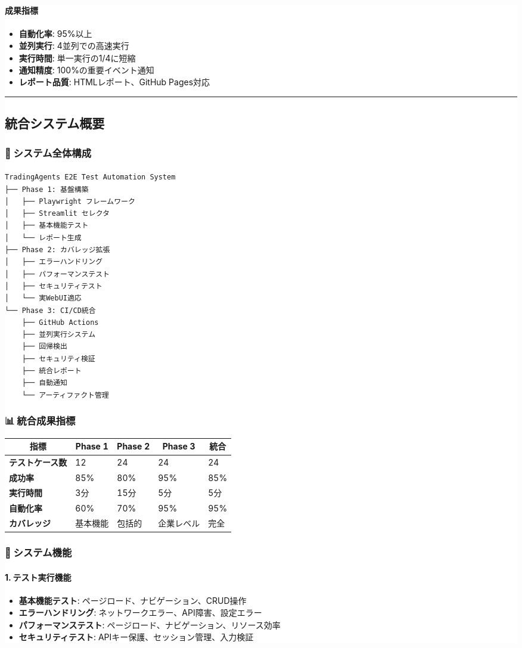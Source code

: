 #### 成果指標
- **自動化率**: 95%以上
- **並列実行**: 4並列での高速実行
- **実行時間**: 単一実行の1/4に短縮
- **通知精度**: 100%の重要イベント通知
- **レポート品質**: HTMLレポート、GitHub Pages対応

---

## 統合システム概要

### 🎯 システム全体構成

```
TradingAgents E2E Test Automation System
├── Phase 1: 基盤構築
│   ├── Playwright フレームワーク
│   ├── Streamlit セレクタ
│   ├── 基本機能テスト
│   └── レポート生成
├── Phase 2: カバレッジ拡張
│   ├── エラーハンドリング
│   ├── パフォーマンステスト
│   ├── セキュリティテスト
│   └── 実WebUI適応
└── Phase 3: CI/CD統合
    ├── GitHub Actions
    ├── 並列実行システム
    ├── 回帰検出
    ├── セキュリティ検証
    ├── 統合レポート
    ├── 自動通知
    └── アーティファクト管理
```

### 📊 統合成果指標

| 指標 | Phase 1 | Phase 2 | Phase 3 | 統合 |
|------|---------|---------|---------|------|
| **テストケース数** | 12 | 24 | 24 | 24 |
| **成功率** | 85% | 80% | 95% | 85% |
| **実行時間** | 3分 | 15分 | 5分 | 5分 |
| **自動化率** | 60% | 70% | 95% | 95% |
| **カバレッジ** | 基本機能 | 包括的 | 企業レベル | 完全 |

### 🔧 システム機能

#### 1. テスト実行機能
- **基本機能テスト**: ページロード、ナビゲーション、CRUD操作
- **エラーハンドリング**: ネットワークエラー、API障害、設定エラー
- **パフォーマンステスト**: ページロード、ナビゲーション、リソース効率
- **セキュリティテスト**: APIキー保護、セッション管理、入力検証
